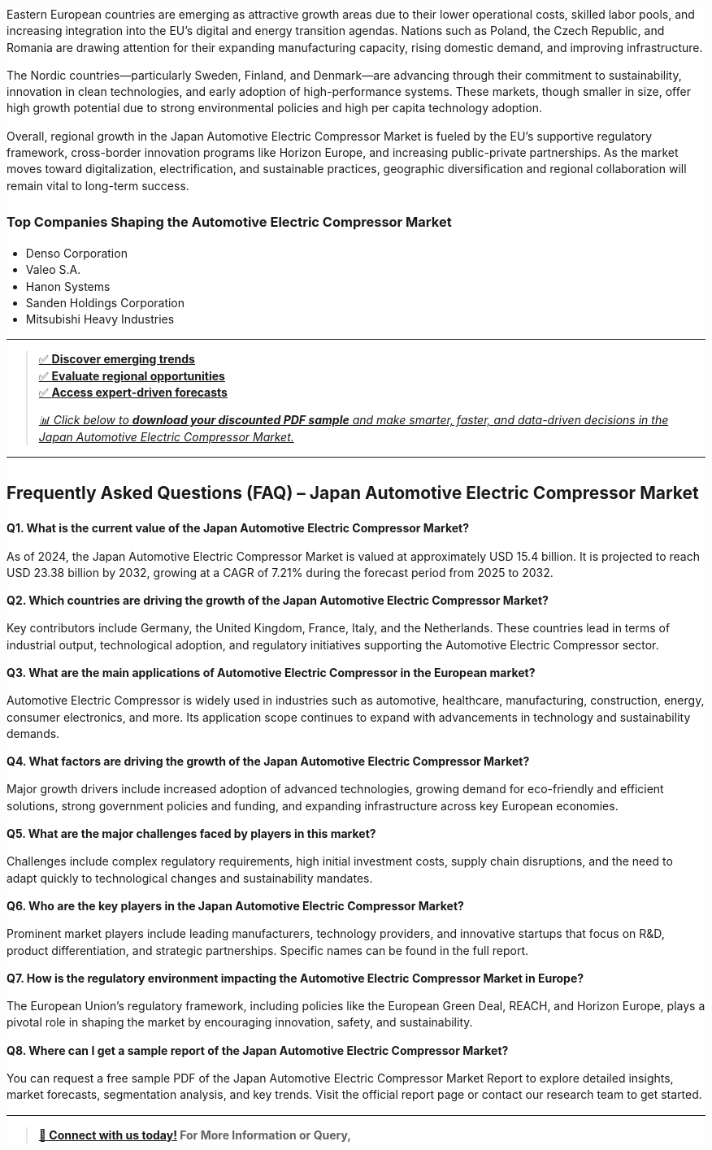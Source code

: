 Eastern European countries are emerging as attractive growth areas due to their lower operational costs, skilled labor pools, and increasing integration into the EU&rsquo;s digital and energy transition agendas. Nations such as Poland, the Czech Republic, and Romania are drawing attention for their expanding manufacturing capacity, rising domestic demand, and improving infrastructure.</p><p>The Nordic countries&mdash;particularly Sweden, Finland, and Denmark&mdash;are advancing through their commitment to sustainability, innovation in clean technologies, and early adoption of high-performance systems. These markets, though smaller in size, offer high growth potential due to strong environmental policies and high per capita technology adoption.</p><p>Overall, regional growth in the Japan Automotive Electric Compressor Market is fueled by the EU&rsquo;s supportive regulatory framework, cross-border innovation programs like Horizon Europe, and increasing public-private partnerships. As the market moves toward digitalization, electrification, and sustainable practices, geographic diversification and regional collaboration will remain vital to long-term success.</p><p><h3>Top Companies Shaping the Automotive Electric Compressor Market </h3><ul><li> Denso Corporation</li><li> Valeo S.A.</li><li> Hanon Systems</li><li> Sanden Holdings Corporation</li><li> Mitsubishi Heavy Industries</li></ul></p><hr /><blockquote><p><a href="https://www.marketresearchintellect.com/ask-for-discount/?rid=911914&amp;amp;utm_source=Github-R&amp;amp;utm_medium=828">✅ <strong data-start="617" data-end="645">Discover emerging trends</strong></a><br data-start="645" data-end="648" /><a href="https://www.marketresearchintellect.com/ask-for-discount/?rid=911914&amp;amp;utm_source=Github-R&amp;amp;utm_medium=828"> ✅ <strong data-start="650" data-end="685">Evaluate regional opportunities</strong></a><br data-start="685" data-end="688" /><a href="https://www.marketresearchintellect.com/ask-for-discount/?rid=911914&amp;amp;utm_source=Github-R&amp;amp;utm_medium=828"> ✅ <strong data-start="690" data-end="724">Access expert-driven forecasts</strong></a></p><p class="" data-start="728" data-end="864"><em><a href="https://www.marketresearchintellect.com/ask-for-discount/?rid=911914&amp;amp;utm_source=Github-R&amp;amp;utm_medium=828">📊 Click below to <strong data-start="746" data-end="785">download your discounted PDF sample</strong> and make smarter, faster, and data-driven decisions in the Japan Automotive Electric Compressor Market.</a></em></p></blockquote><hr /><h2>Frequently Asked Questions (FAQ) &ndash; Japan Automotive Electric Compressor Market</h2><p><strong>Q1. What is the current value of the Japan Automotive Electric Compressor Market?</strong></p><p>As of 2024, the Japan Automotive Electric Compressor Market is valued at approximately USD 15.4 billion. It is projected to reach USD 23.38 billion by 2032, growing at a CAGR of 7.21% during the forecast period from 2025 to 2032.</p><p><strong>Q2. Which countries are driving the growth of the Japan Automotive Electric Compressor Market?</strong></p><p>Key contributors include Germany, the United Kingdom, France, Italy, and the Netherlands. These countries lead in terms of industrial output, technological adoption, and regulatory initiatives supporting the Automotive Electric Compressor sector.</p><p><strong>Q3. What are the main applications of Automotive Electric Compressor in the European market?</strong></p><p>Automotive Electric Compressor is widely used in industries such as automotive, healthcare, manufacturing, construction, energy, consumer electronics, and more. Its application scope continues to expand with advancements in technology and sustainability demands.</p><p><strong>Q4. What factors are driving the growth of the Japan Automotive Electric Compressor Market?</strong></p><p>Major growth drivers include increased adoption of advanced technologies, growing demand for eco-friendly and efficient solutions, strong government policies and funding, and expanding infrastructure across key European economies.</p><p><strong>Q5. What are the major challenges faced by players in this market?</strong></p><p>Challenges include complex regulatory requirements, high initial investment costs, supply chain disruptions, and the need to adapt quickly to technological changes and sustainability mandates.</p><p><strong>Q6. Who are the key players in the Japan Automotive Electric Compressor Market?</strong></p><p>Prominent market players include leading manufacturers, technology providers, and innovative startups that focus on R&amp;D, product differentiation, and strategic partnerships. Specific names can be found in the full report.</p><p><strong>Q7. How is the regulatory environment impacting the Automotive Electric Compressor Market in Europe?</strong></p><p>The European Union&rsquo;s regulatory framework, including policies like the European Green Deal, REACH, and Horizon Europe, plays a pivotal role in shaping the market by encouraging innovation, safety, and sustainability.</p><p><strong>Q8. Where can I get a sample report of the Japan Automotive Electric Compressor Market?</strong></p><p>You can request a free sample PDF of the Japan Automotive Electric Compressor Market Report to explore detailed insights, market forecasts, segmentation analysis, and key trends. Visit the official report page or contact our research team to get started.</p><hr /><blockquote><p><span class="font-[700]"><strong><a href="https://www.marketresearchintellect.com/product/global-automotive-electric-compressor-market/?utm_source=Linkedin&utm_medium=828">📩 Connect with us today!</a> For More Information or Query,